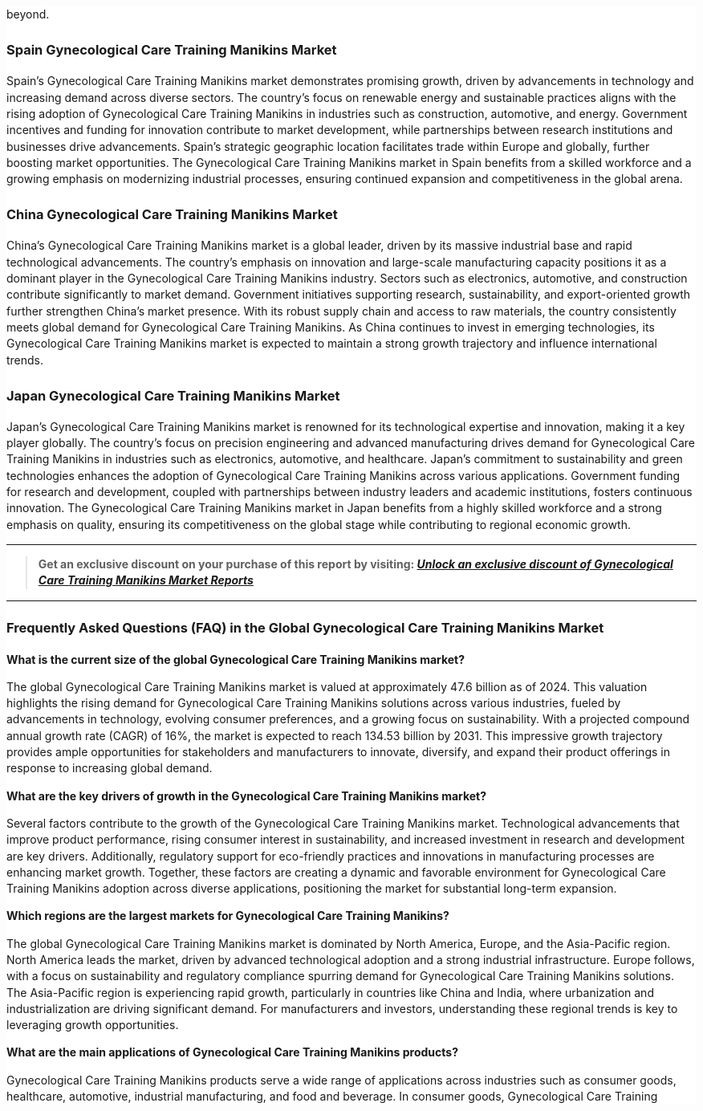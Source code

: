 beyond.</p><h3>Spain Gynecological Care Training Manikins Market</h3><p>Spain&rsquo;s Gynecological Care Training Manikins market demonstrates promising growth, driven by advancements in technology and increasing demand across diverse sectors. The country&rsquo;s focus on renewable energy and sustainable practices aligns with the rising adoption of Gynecological Care Training Manikins in industries such as construction, automotive, and energy. Government incentives and funding for innovation contribute to market development, while partnerships between research institutions and businesses drive advancements. Spain&rsquo;s strategic geographic location facilitates trade within Europe and globally, further boosting market opportunities. The Gynecological Care Training Manikins market in Spain benefits from a skilled workforce and a growing emphasis on modernizing industrial processes, ensuring continued expansion and competitiveness in the global arena.</p><h3>China Gynecological Care Training Manikins Market</h3><p>China&rsquo;s Gynecological Care Training Manikins market is a global leader, driven by its massive industrial base and rapid technological advancements. The country&rsquo;s emphasis on innovation and large-scale manufacturing capacity positions it as a dominant player in the Gynecological Care Training Manikins industry. Sectors such as electronics, automotive, and construction contribute significantly to market demand. Government initiatives supporting research, sustainability, and export-oriented growth further strengthen China&rsquo;s market presence. With its robust supply chain and access to raw materials, the country consistently meets global demand for Gynecological Care Training Manikins. As China continues to invest in emerging technologies, its Gynecological Care Training Manikins market is expected to maintain a strong growth trajectory and influence international trends.</p><h3>Japan Gynecological Care Training Manikins Market</h3><p>Japan&rsquo;s Gynecological Care Training Manikins market is renowned for its technological expertise and innovation, making it a key player globally. The country&rsquo;s focus on precision engineering and advanced manufacturing drives demand for Gynecological Care Training Manikins in industries such as electronics, automotive, and healthcare. Japan&rsquo;s commitment to sustainability and green technologies enhances the adoption of Gynecological Care Training Manikins across various applications. Government funding for research and development, coupled with partnerships between industry leaders and academic institutions, fosters continuous innovation. The Gynecological Care Training Manikins market in Japan benefits from a highly skilled workforce and a strong emphasis on quality, ensuring its competitiveness on the global stage while contributing to regional economic growth.</p><hr /><blockquote><p><strong>Get an exclusive discount on your purchase of this report by visiting: <em><a href="://marketresearchpulse.com/ask-for-discount/138130?utm_source=Github&amp;utm_medium=052">Unlock an exclusive discount of Gynecological Care Training Manikins Market Reports</a></em>&nbsp;</strong></p></blockquote><hr /><h3>Frequently Asked Questions (FAQ) in the Global Gynecological Care Training Manikins Market</h3><p><strong>What is the current size of the global Gynecological Care Training Manikins market?</strong></p><p>The global Gynecological Care Training Manikins market is valued at approximately 47.6 billion as of 2024. This valuation highlights the rising demand for Gynecological Care Training Manikins solutions across various industries, fueled by advancements in technology, evolving consumer preferences, and a growing focus on sustainability. With a projected compound annual growth rate (CAGR) of 16%, the market is expected to reach 134.53 billion by 2031. This impressive growth trajectory provides ample opportunities for stakeholders and manufacturers to innovate, diversify, and expand their product offerings in response to increasing global demand.</p><p><strong>What are the key drivers of growth in the Gynecological Care Training Manikins market?</strong></p><p>Several factors contribute to the growth of the Gynecological Care Training Manikins market. Technological advancements that improve product performance, rising consumer interest in sustainability, and increased investment in research and development are key drivers. Additionally, regulatory support for eco-friendly practices and innovations in manufacturing processes are enhancing market growth. Together, these factors are creating a dynamic and favorable environment for Gynecological Care Training Manikins adoption across diverse applications, positioning the market for substantial long-term expansion.</p><p><strong>Which regions are the largest markets for Gynecological Care Training Manikins?</strong></p><p>The global Gynecological Care Training Manikins market is dominated by North America, Europe, and the Asia-Pacific region. North America leads the market, driven by advanced technological adoption and a strong industrial infrastructure. Europe follows, with a focus on sustainability and regulatory compliance spurring demand for Gynecological Care Training Manikins solutions. The Asia-Pacific region is experiencing rapid growth, particularly in countries like China and India, where urbanization and industrialization are driving significant demand. For manufacturers and investors, understanding these regional trends is key to leveraging growth opportunities.</p><p><strong>What are the main applications of Gynecological Care Training Manikins products?</strong></p><p>Gynecological Care Training Manikins products serve a wide range of applications across industries such as consumer goods, healthcare, automotive, industrial manufacturing, and food and beverage. In consumer goods, Gynecological Care Training